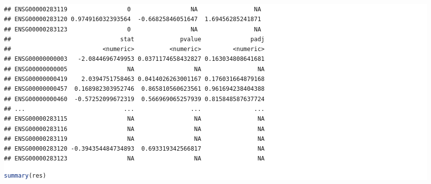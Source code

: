     ## ENSG00000283119                 0                 NA                NA
    ## ENSG00000283120 0.974916032393564  -0.66825846051647  1.69456285241871
    ## ENSG00000283123                 0                 NA                NA
    ##                               stat             pvalue              padj
    ##                          <numeric>          <numeric>         <numeric>
    ## ENSG00000000003   -2.0844696749953 0.0371174658432827 0.163034808641681
    ## ENSG00000000005                 NA                 NA                NA
    ## ENSG00000000419    2.0394751758463 0.0414026263001167 0.176031664879168
    ## ENSG00000000457  0.168982303952746  0.865810560623561 0.961694238404388
    ## ENSG00000000460  -0.57252099672319  0.566969065257939 0.815848587637724
    ## ...                            ...                ...               ...
    ## ENSG00000283115                 NA                 NA                NA
    ## ENSG00000283116                 NA                 NA                NA
    ## ENSG00000283119                 NA                 NA                NA
    ## ENSG00000283120 -0.394354484734893  0.693319342566817                NA
    ## ENSG00000283123                 NA                 NA                NA

``` r
summary(res)
```
